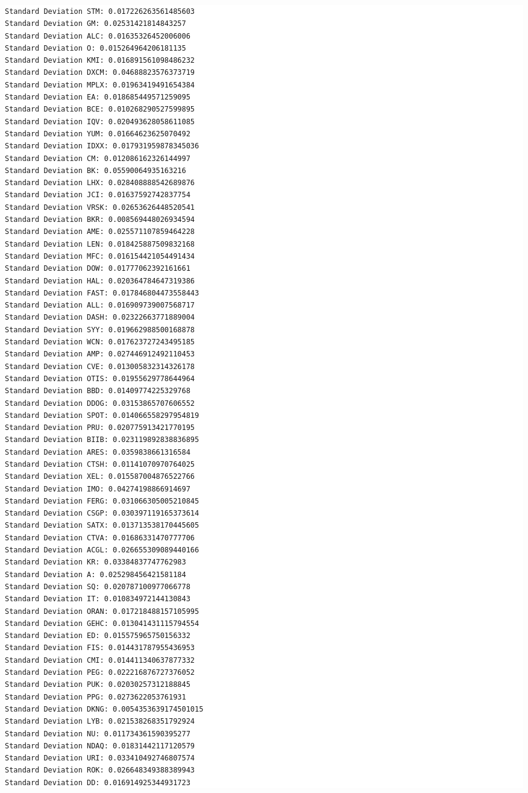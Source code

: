     Standard Deviation STM: 0.017226263561485603
    Standard Deviation GM: 0.02531421814843257
    Standard Deviation ALC: 0.01635326452006006
    Standard Deviation O: 0.015264964206181135
    Standard Deviation KMI: 0.016891561098486232
    Standard Deviation DXCM: 0.04688823576373719
    Standard Deviation MPLX: 0.01963419491654384
    Standard Deviation EA: 0.018685449571259095
    Standard Deviation BCE: 0.010268290527599895
    Standard Deviation IQV: 0.020493628058611085
    Standard Deviation YUM: 0.01664623625070492
    Standard Deviation IDXX: 0.017931959878345036
    Standard Deviation CM: 0.012086162326144997
    Standard Deviation BK: 0.05590064935163216
    Standard Deviation LHX: 0.028408888542689876
    Standard Deviation JCI: 0.01637592742837754
    Standard Deviation VRSK: 0.02653626448520541
    Standard Deviation BKR: 0.008569448026934594
    Standard Deviation AME: 0.025571107859464228
    Standard Deviation LEN: 0.018425887509832168
    Standard Deviation MFC: 0.016154421054491434
    Standard Deviation DOW: 0.01777062392161661
    Standard Deviation HAL: 0.020364784647319386
    Standard Deviation FAST: 0.017846804473558443
    Standard Deviation ALL: 0.016909739007568717
    Standard Deviation DASH: 0.02322663771889004
    Standard Deviation SYY: 0.019662988500168878
    Standard Deviation WCN: 0.017623727243495185
    Standard Deviation AMP: 0.027446912492110453
    Standard Deviation CVE: 0.013005832314326178
    Standard Deviation OTIS: 0.01955629778644964
    Standard Deviation BBD: 0.01409774225329768
    Standard Deviation DDOG: 0.03153865707606552
    Standard Deviation SPOT: 0.014066558297954819
    Standard Deviation PRU: 0.020775913421770195
    Standard Deviation BIIB: 0.023119892838836895
    Standard Deviation ARES: 0.0359838661316584
    Standard Deviation CTSH: 0.01141070970764025
    Standard Deviation XEL: 0.015587004876522766
    Standard Deviation IMO: 0.04274198866914697
    Standard Deviation FERG: 0.031066305005210845
    Standard Deviation CSGP: 0.030397119165373614
    Standard Deviation SATX: 0.013713538170445605
    Standard Deviation CTVA: 0.01686331470777706
    Standard Deviation ACGL: 0.026655309089440166
    Standard Deviation KR: 0.03384837747762983
    Standard Deviation A: 0.025298456421581184
    Standard Deviation SQ: 0.020787100977066778
    Standard Deviation IT: 0.010834972144130843
    Standard Deviation ORAN: 0.017218488157105995
    Standard Deviation GEHC: 0.013041431115794554
    Standard Deviation ED: 0.015575965750156332
    Standard Deviation FIS: 0.014431787955436953
    Standard Deviation CMI: 0.014411340637877332
    Standard Deviation PEG: 0.022216876727376052
    Standard Deviation PUK: 0.02030257312188845
    Standard Deviation PPG: 0.0273622053761931
    Standard Deviation DKNG: 0.0054353639174501015
    Standard Deviation LYB: 0.021538268351792924
    Standard Deviation NU: 0.011734361590395277
    Standard Deviation NDAQ: 0.01831442117120579
    Standard Deviation URI: 0.033410492746807574
    Standard Deviation ROK: 0.026648349388389943
    Standard Deviation DD: 0.016914925344931723